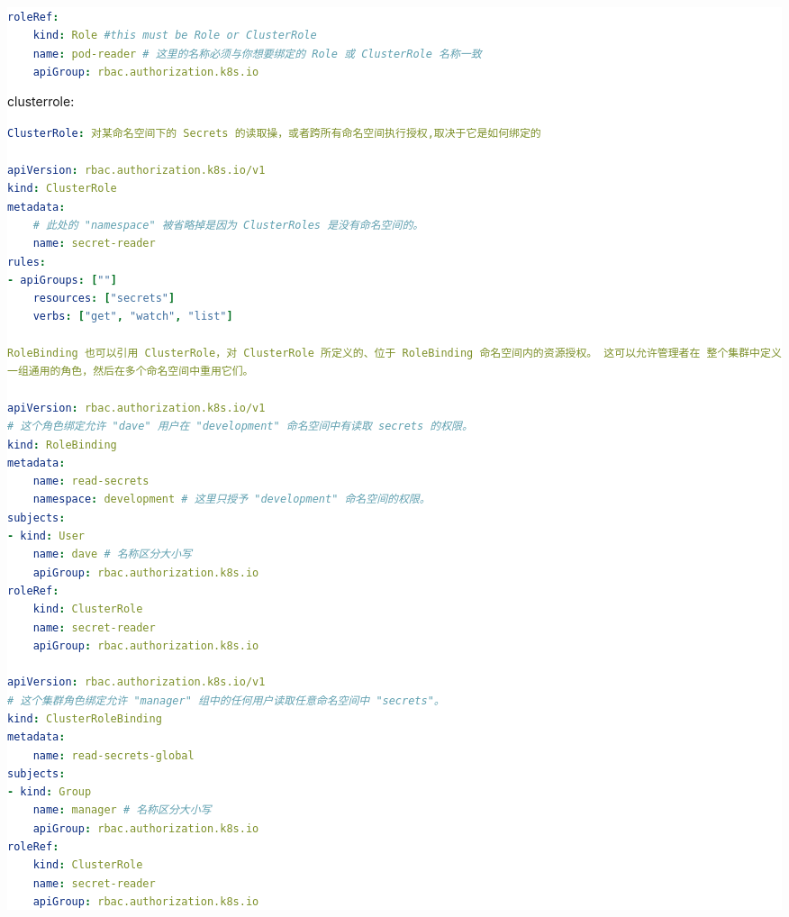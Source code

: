 ```yaml
roleRef:
    kind: Role #this must be Role or ClusterRole
    name: pod-reader # 这里的名称必须与你想要绑定的 Role 或 ClusterRole 名称一致
    apiGroup: rbac.authorization.k8s.io
```

clusterrole:

```yaml
ClusterRole: 对某命名空间下的 Secrets 的读取操，或者跨所有命名空间执行授权,取决于它是如何绑定的

apiVersion: rbac.authorization.k8s.io/v1
kind: ClusterRole
metadata:
    # 此处的 "namespace" 被省略掉是因为 ClusterRoles 是没有命名空间的。
    name: secret-reader
rules:
- apiGroups: [""]
    resources: ["secrets"]
    verbs: ["get", "watch", "list"]

RoleBinding 也可以引用 ClusterRole，对 ClusterRole 所定义的、位于 RoleBinding 命名空间内的资源授权。 这可以允许管理者在 整个集群中定义一组通用的角色，然后在多个命名空间中重用它们。

apiVersion: rbac.authorization.k8s.io/v1
# 这个角色绑定允许 "dave" 用户在 "development" 命名空间中有读取 secrets 的权限。 
kind: RoleBinding
metadata:
    name: read-secrets
    namespace: development # 这里只授予 "development" 命名空间的权限。
subjects:
- kind: User
    name: dave # 名称区分大小写
    apiGroup: rbac.authorization.k8s.io
roleRef:
    kind: ClusterRole
    name: secret-reader
    apiGroup: rbac.authorization.k8s.io

apiVersion: rbac.authorization.k8s.io/v1
# 这个集群角色绑定允许 "manager" 组中的任何用户读取任意命名空间中 "secrets"。
kind: ClusterRoleBinding
metadata:
    name: read-secrets-global
subjects:
- kind: Group
    name: manager # 名称区分大小写
    apiGroup: rbac.authorization.k8s.io
roleRef:
    kind: ClusterRole
    name: secret-reader
    apiGroup: rbac.authorization.k8s.io
```
